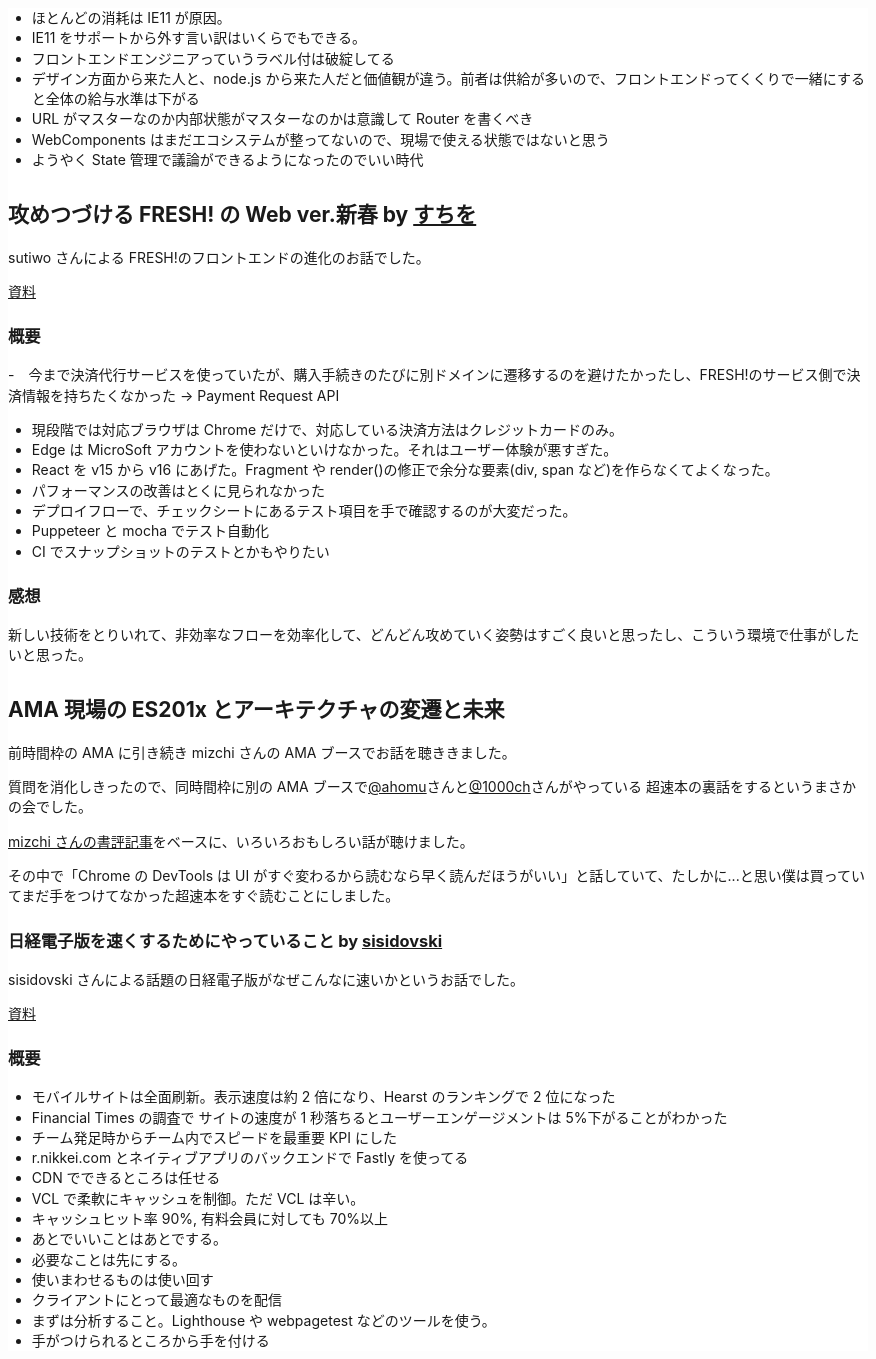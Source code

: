 - ほとんどの消耗は IE11 が原因。
- IE11 をサポートから外す言い訳はいくらでもできる。
- フロントエンドエンジニアっていうラベル付は破綻してる
- デザイン方面から来た人と、node.js から来た人だと価値観が違う。前者は供給が多いので、フロントエンドってくくりで一緒にすると全体の給与水準は下がる
- URL がマスターなのか内部状態がマスターなのかは意識して Router を書くべき
- WebComponents はまだエコシステムが整ってないので、現場で使える状態ではないと思う
- ようやく State 管理で議論ができるようになったのでいい時代

## 攻めつづける FRESH! の Web ver.新春 by [すちを](https://twitter.com/sutiwo)

sutiwo さんによる FRESH!のフロントエンドの進化のお話でした。

[資料](https://speakerdeck.com/sutiwo/gong-metudukeru-fresh-falseweb-ver-dot-xin-chun)

### 概要

-　今まで決済代行サービスを使っていたが、購入手続きのたびに別ドメインに遷移するのを避けたかったし、FRESH!のサービス側で決済情報を持ちたくなかった -> Payment Request API

- 現段階では対応ブラウザは Chrome だけで、対応している決済方法はクレジットカードのみ。
- Edge は MicroSoft アカウントを使わないといけなかった。それはユーザー体験が悪すぎた。
- React を v15 から v16 にあげた。Fragment や render()の修正で余分な要素(div, span など)を作らなくてよくなった。
- パフォーマンスの改善はとくに見られなかった
- デプロイフローで、チェックシートにあるテスト項目を手で確認するのが大変だった。
- Puppeteer と mocha でテスト自動化
- CI でスナップショットのテストとかもやりたい

### 感想

新しい技術をとりいれて、非効率なフローを効率化して、どんどん攻めていく姿勢はすごく良いと思ったし、こういう環境で仕事がしたいと思った。

## AMA 現場の ES201x とアーキテクチャの変遷と未来

前時間枠の AMA に引き続き mizchi さんの AMA ブースでお話を聴ききました。

質問を消化しきったので、同時間枠に別の AMA ブースで[@ahomu](https://twitter.com/ahomu)さんと[@1000ch](https://twitter.com/1000ch)さんがやっている
超速本の裏話をするというまさかの会でした。

[mizchi さんの書評記事](http://mizchi.hatenablog.com/entry/2017/11/24/141301)をベースに、いろいろおもしろい話が聴けました。

その中で「Chrome の DevTools は UI がすぐ変わるから読むなら早く読んだほうがいい」と話していて、たしかに...と思い僕は買っていてまだ手をつけてなかった超速本をすぐ読むことにしました。

### 日経電子版を速くするためにやっていること by [sisidovski](https://twitter.com/sisidovski)

sisidovski さんによる話題の日経電子版がなぜこんなに速いかというお話でした。

[資料](https://speakerdeck.com/sisidovski/nikkei-inside-frontend)

### 概要

- モバイルサイトは全面刷新。表示速度は約 2 倍になり、Hearst のランキングで 2 位になった
- Financial Times の調査で サイトの速度が 1 秒落ちるとユーザーエンゲージメントは 5%下がることがわかった
- チーム発足時からチーム内でスピードを最重要 KPI にした
- r.nikkei.com とネイティブアプリのバックエンドで Fastly を使ってる
- CDN でできるところは任せる
- VCL で柔軟にキャッシュを制御。ただ VCL は辛い。
- キャッシュヒット率 90%, 有料会員に対しても 70%以上
- あとでいいことはあとでする。
- 必要なことは先にする。
- 使いまわせるものは使い回す
- クライアントにとって最適なものを配信
- まずは分析すること。Lighthouse や webpagetest などのツールを使う。
- 手がつけられるところから手を付ける
